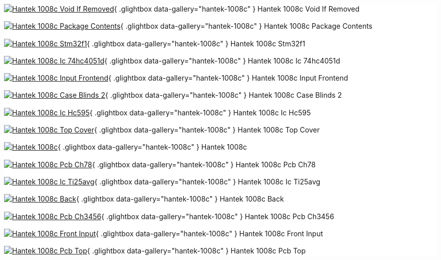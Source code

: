 [![Hantek 1008c Void If Removed](./img/Hantek_1008C_void_if_removed.jpg)](./img/Hantek_1008C_void_if_removed.jpg "Hantek 1008c Void If Removed"){ .glightbox data-gallery="hantek-1008c" }
<span class="caption">Hantek 1008c Void If Removed</span>

[![Hantek 1008c Package Contents](./img/Hantek_1008C_package_contents.jpg)](./img/Hantek_1008C_package_contents.jpg "Hantek 1008c Package Contents"){ .glightbox data-gallery="hantek-1008c" }
<span class="caption">Hantek 1008c Package Contents</span>

[![Hantek 1008c Stm32f1](./img/Hantek_1008C_stm32f1.jpg)](./img/Hantek_1008C_stm32f1.jpg "Hantek 1008c Stm32f1"){ .glightbox data-gallery="hantek-1008c" }
<span class="caption">Hantek 1008c Stm32f1</span>

[![Hantek 1008c Ic 74hc4051d](./img/Hantek_1008C_IC_74hc4051d.jpg)](./img/Hantek_1008C_IC_74hc4051d.jpg "Hantek 1008c Ic 74hc4051d"){ .glightbox data-gallery="hantek-1008c" }
<span class="caption">Hantek 1008c Ic 74hc4051d</span>

[![Hantek 1008c Input Frontend](./img/Hantek_1008C_input_frontend.jpg)](./img/Hantek_1008C_input_frontend.jpg "Hantek 1008c Input Frontend"){ .glightbox data-gallery="hantek-1008c" }
<span class="caption">Hantek 1008c Input Frontend</span>

[![Hantek 1008c Case Blinds 2](./img/Hantek-1008c-case-blinds-2.jpg)](./img/Hantek-1008c-case-blinds-2.png "Hantek 1008c Case Blinds 2"){ .glightbox data-gallery="hantek-1008c" }
<span class="caption">Hantek 1008c Case Blinds 2</span>

[![Hantek 1008c Ic Hc595](./img/Hantek_1008C_IC_hc595.jpg)](./img/Hantek_1008C_IC_hc595.jpg "Hantek 1008c Ic Hc595"){ .glightbox data-gallery="hantek-1008c" }
<span class="caption">Hantek 1008c Ic Hc595</span>

[![Hantek 1008c Top Cover](./img/Hantek_1008C_top_cover.jpg)](./img/Hantek_1008C_top_cover.jpg "Hantek 1008c Top Cover"){ .glightbox data-gallery="hantek-1008c" }
<span class="caption">Hantek 1008c Top Cover</span>

[![Hantek 1008c](./img/Hantek_1008C.jpg)](./img/Hantek_1008C.png "Hantek 1008c"){ .glightbox data-gallery="hantek-1008c" }
<span class="caption">Hantek 1008c</span>

[![Hantek 1008c Pcb Ch78](./img/Hantek-1008c-pcb-ch78.jpg)](./img/Hantek-1008c-pcb-ch78.png "Hantek 1008c Pcb Ch78"){ .glightbox data-gallery="hantek-1008c" }
<span class="caption">Hantek 1008c Pcb Ch78</span>

[![Hantek 1008c Ic Ti25avg](./img/Hantek_1008C_IC_ti25avg.jpg)](./img/Hantek_1008C_IC_ti25avg.jpg "Hantek 1008c Ic Ti25avg"){ .glightbox data-gallery="hantek-1008c" }
<span class="caption">Hantek 1008c Ic Ti25avg</span>

[![Hantek 1008c Back](./img/Hantek_1008C_back.jpg)](./img/Hantek_1008C_back.jpg "Hantek 1008c Back"){ .glightbox data-gallery="hantek-1008c" }
<span class="caption">Hantek 1008c Back</span>

[![Hantek 1008c Pcb Ch3456](./img/Hantek-1008c-pcb-ch3456.jpg)](./img/Hantek-1008c-pcb-ch3456.png "Hantek 1008c Pcb Ch3456"){ .glightbox data-gallery="hantek-1008c" }
<span class="caption">Hantek 1008c Pcb Ch3456</span>

[![Hantek 1008c Front Input](./img/Hantek_1008C_front_input.jpg)](./img/Hantek_1008C_front_input.jpg "Hantek 1008c Front Input"){ .glightbox data-gallery="hantek-1008c" }
<span class="caption">Hantek 1008c Front Input</span>

[![Hantek 1008c Pcb Top](./img/Hantek-1008c-pcb-top.jpg)](./img/Hantek-1008c-pcb-top.png "Hantek 1008c Pcb Top"){ .glightbox data-gallery="hantek-1008c" }
<span class="caption">Hantek 1008c Pcb Top</span>
